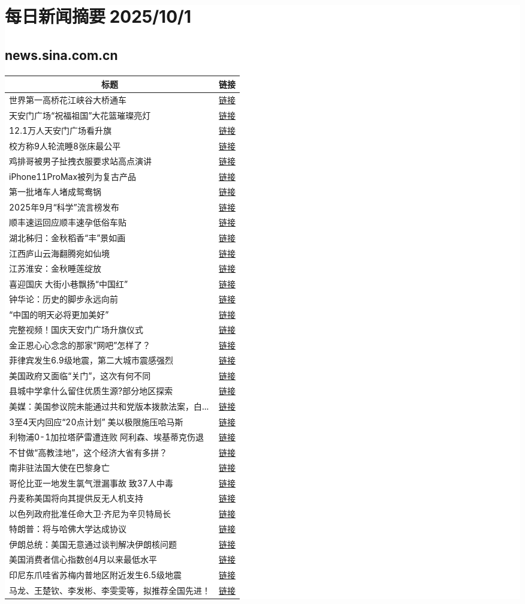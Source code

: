 # 每日新闻摘要 2025/10/1

## news.sina.com.cn

| 标题 | 链接 |
| ---- | ---- |
| 世界第一高桥花江峡谷大桥通车 | [链接](http://slide.news.sina.com.cn/c/slide_1_2841_612534.html) |
| 天安门广场“祝福祖国”大花篮璀璨亮灯 | [链接](http://slide.news.sina.com.cn/c/slide_1_2841_612488.html) |
| 12.1万人天安门广场看升旗 | [链接](https://k.sina.com.cn/article_1893892941_70e2834d02001uc0s.html?from=society) |
| 校方称9人轮流睡8张床最公平 | [链接](https://k.sina.com.cn/article_5787187353_158f1789902001z2bc.html?from=edu) |
| 鸡排哥被男子扯拽衣服要求站高点演讲 | [链接](https://s.weibo.com/weibo?q=%E9%B8%A1%E6%8E%92%E5%93%A5%E8%A2%AB%E7%94%B7%E5%AD%90%E6%89%AF%E6%8B%BD%E8%A1%A3%E6%9C%8D%E8%A6%81%E6%B1%82%E7%AB%99%E9%AB%98%E7%82%B9%E6%BC%94%E8%AE%B2) |
| iPhone11ProMax被列为复古产品 | [链接](https://tech.sina.cn/2025-10-01/detail-infsiqhv1696904.d.html) |
| 第一批堵车人堵成鸳鸯锅 | [链接](https://finance.sina.cn/tech/2025-10-01/detail-infsiywu7378708.d.html) |
| 2025年9月“科学”流言榜发布 | [链接](https://news.sina.com.cn/2025-09-30/doc-infsfvxp7717944.shtml) |
| 顺丰速运回应顺丰速孕低俗车贴 | [链接](https://k.sina.com.cn/article_3363163410_c875cd1202001szf4.html?from=auto&subch=oauto) |
| 湖北秭归：金秋稻香“丰”景如画 | [链接](https://photo.sina.cn/album_1_2841_612489.htm?ch=1) |
| 江西庐山云海翻腾宛如仙境 | [链接](https://photo.sina.cn/album_1_2841_612533.htm?ch=1) |
| 江苏淮安：金秋睡莲绽放 | [链接](https://photo.sina.cn/album_1_2841_612532.htm?ch=1) |
| 喜迎国庆 大街小巷飘扬“中国红” | [链接](https://photo.sina.cn/album_1_2841_612487.htm?ch=1) |
| 钟华论：历史的脚步永远向前 | [链接](https://news.sina.com.cn/c/xl/2025-10-01/doc-infshnvn8077049.shtml) |
| “中国的明天必将更加美好” | [链接](https://news.sina.com.cn/c/xl/2025-10-01/doc-infsiuqw7500616.shtml) |
| 完整视频！国庆天安门广场升旗仪式 | [链接](https://video.sina.com.cn/p/news/2025-10-01/detail-infsiqhx0182938.d.html) |
| 金正恩心心念念的那家“网吧”怎样了？ | [链接](https://news.sina.com.cn/w/2025-09-30/doc-infshxmc2050345.shtml) |
| 菲律宾发生6.9级地震，第二大城市震感强烈 | [链接](https://news.sina.com.cn/w/2025-10-01/doc-infsicsz1929922.shtml) |
| 美国政府又面临“关门”，这次有何不同 | [链接](https://k.sina.com.cn/article_5044281310_12ca99fde02002fhym.html?from=news&subch=onews) |
| 县城中学拿什么留住优质生源?部分地区探索 | [链接](https://news.sina.com.cn/c/2025-09-30/doc-infshxmc2047658.shtml) |
| 美媒：美国参议院未能通过共和党版本拨款法案，白... | [链接](https://news.sina.cn/zt_d/subject-1759206051) |
| 3至4天内回应“20点计划” 美以极限施压哈马斯 | [链接](https://news.sina.com.cn/w/2025-10-01/doc-infsiuqw7470432.shtml) |
| 利物浦0-1加拉塔萨雷遭连败 阿利森、埃基蒂克伤退 | [链接](https://news.sina.cn/zt_d/subject-1758014664) |
| 不甘做“高教洼地”，这个经济大省有多拼？ | [链接](https://news.sina.com.cn/c/2025-10-01/doc-infshxmh7921751.shtml) |
| 南非驻法国大使在巴黎身亡 | [链接](https://k.sina.com.cn/article_1699432410_654b47da02001kofy.html?from=news&subch=onews) |
| 哥伦比亚一地发生氯气泄漏事故 致37人中毒 | [链接](https://news.sina.com.cn/w/2025-10-01/doc-infsiqhy7597359.shtml) |
| 丹麦称美国将向其提供反无人机支持 | [链接](https://news.sina.com.cn/w/2025-10-01/doc-infsiiyx1812993.shtml) |
| 以色列政府批准任命大卫·齐尼为辛贝特局长 | [链接](https://news.sina.com.cn/w/2025-10-01/doc-infsiiza7707615.shtml) |
| 特朗普：将与哈佛大学达成协议 | [链接](https://news.sina.com.cn/w/2025-10-01/doc-infsiqhv1690328.shtml) |
| 伊朗总统：美国无意通过谈判解决伊朗核问题 | [链接](https://news.sina.com.cn/w/2025-10-01/doc-infsiiza7696835.shtml) |
| 美国消费者信心指数创4月以来最低水平 | [链接](https://news.sina.com.cn/w/2025-10-01/doc-infsicte7823091.shtml) |
| 印尼东爪哇省苏梅内普地区附近发生6.5级地震 | [链接](https://news.sina.com.cn/w/2025-10-01/doc-infsicte7823520.shtml) |
| 马龙、王楚钦、李发彬、李雯雯等，拟推荐全国先进！ | [链接](https://k.sina.com.cn/article_1893892941_70e2834d02001ubxy.html?from=society) |